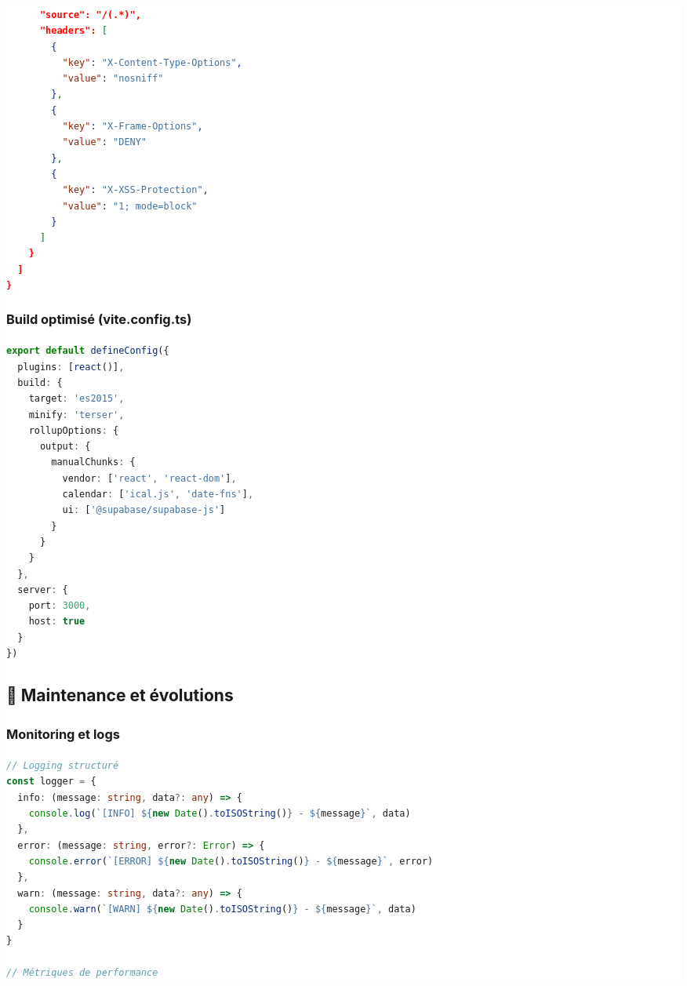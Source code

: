 ```json
      "source": "/(.*)",
      "headers": [
        {
          "key": "X-Content-Type-Options",
          "value": "nosniff"
        },
        {
          "key": "X-Frame-Options",
          "value": "DENY"
        },
        {
          "key": "X-XSS-Protection",
          "value": "1; mode=block"
        }
      ]
    }
  ]
}
```

### Build optimisé (vite.config.ts)
```typescript
export default defineConfig({
  plugins: [react()],
  build: {
    target: 'es2015',
    minify: 'terser',
    rollupOptions: {
      output: {
        manualChunks: {
          vendor: ['react', 'react-dom'],
          calendar: ['ical.js', 'date-fns'],
          ui: ['@supabase/supabase-js']
        }
      }
    }
  },
  server: {
    port: 3000,
    host: true
  }
})
```

## 🔧 Maintenance et évolutions

### Monitoring et logs
```typescript
// Logging structuré
const logger = {
  info: (message: string, data?: any) => {
    console.log(`[INFO] ${new Date().toISOString()} - ${message}`, data)
  },
  error: (message: string, error?: Error) => {
    console.error(`[ERROR] ${new Date().toISOString()} - ${message}`, error)
  },
  warn: (message: string, data?: any) => {
    console.warn(`[WARN] ${new Date().toISOString()} - ${message}`, data)
  }
}

// Métriques de performance
```